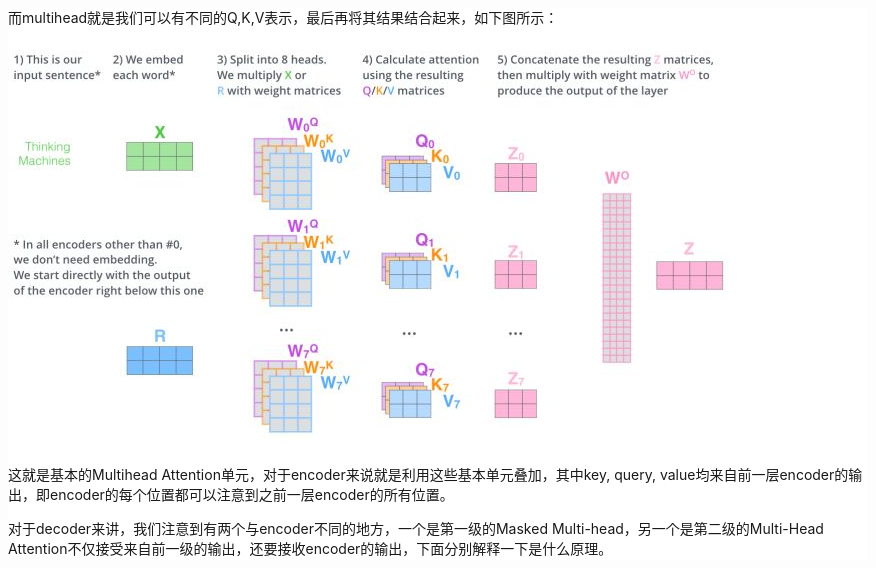 而multihead就是我们可以有不同的Q,K,V表示，最后再将其结果结合起来，如下图所示：

![img](seq2seq.assets/v2-3cd76d3e0d8a20d87dfa586b56cc1ad3_720w.jpg)

这就是基本的Multihead Attention单元，对于encoder来说就是利用这些基本单元叠加，其中key, query, value均来自前一层encoder的输出，即encoder的每个位置都可以注意到之前一层encoder的所有位置。

对于decoder来讲，我们注意到有两个与encoder不同的地方，一个是第一级的Masked Multi-head，另一个是第二级的Multi-Head Attention不仅接受来自前一级的输出，还要接收encoder的输出，下面分别解释一下是什么原理。
